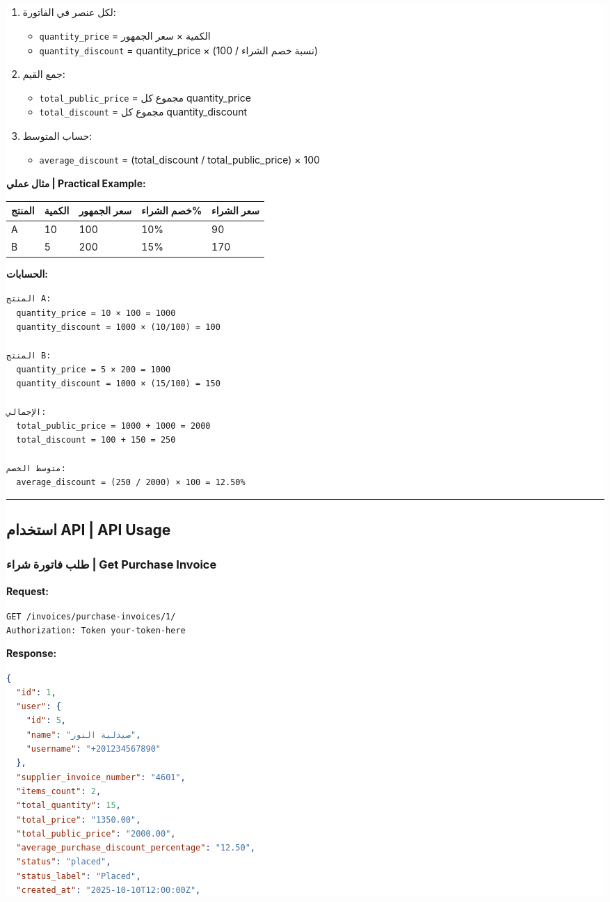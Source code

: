 1. لكل عنصر في الفاتورة:
   - `quantity_price` = الكمية × سعر الجمهور
   - `quantity_discount` = quantity_price × (نسبة خصم الشراء / 100)

2. جمع القيم:
   - `total_public_price` = مجموع كل quantity_price
   - `total_discount` = مجموع كل quantity_discount

3. حساب المتوسط:
   - `average_discount` = (total_discount / total_public_price) × 100

**مثال عملي | Practical Example:**

| المنتج | الكمية | سعر الجمهور | خصم الشراء% | سعر الشراء |
|--------|--------|-------------|-------------|------------|
| A      | 10     | 100         | 10%         | 90         |
| B      | 5      | 200         | 15%         | 170        |

**الحسابات:**
```
المنتج A:
  quantity_price = 10 × 100 = 1000
  quantity_discount = 1000 × (10/100) = 100

المنتج B:
  quantity_price = 5 × 200 = 1000
  quantity_discount = 1000 × (15/100) = 150

الإجمالي:
  total_public_price = 1000 + 1000 = 2000
  total_discount = 100 + 150 = 250
  
متوسط الخصم:
  average_discount = (250 / 2000) × 100 = 12.50%
```

---

## استخدام API | API Usage

### طلب فاتورة شراء | Get Purchase Invoice

**Request:**
```http
GET /invoices/purchase-invoices/1/
Authorization: Token your-token-here
```

**Response:**
```json
{
  "id": 1,
  "user": {
    "id": 5,
    "name": "صيدلية النور",
    "username": "+201234567890"
  },
  "supplier_invoice_number": "4601",
  "items_count": 2,
  "total_quantity": 15,
  "total_price": "1350.00",
  "total_public_price": "2000.00",
  "average_purchase_discount_percentage": "12.50",
  "status": "placed",
  "status_label": "Placed",
  "created_at": "2025-10-10T12:00:00Z",
```